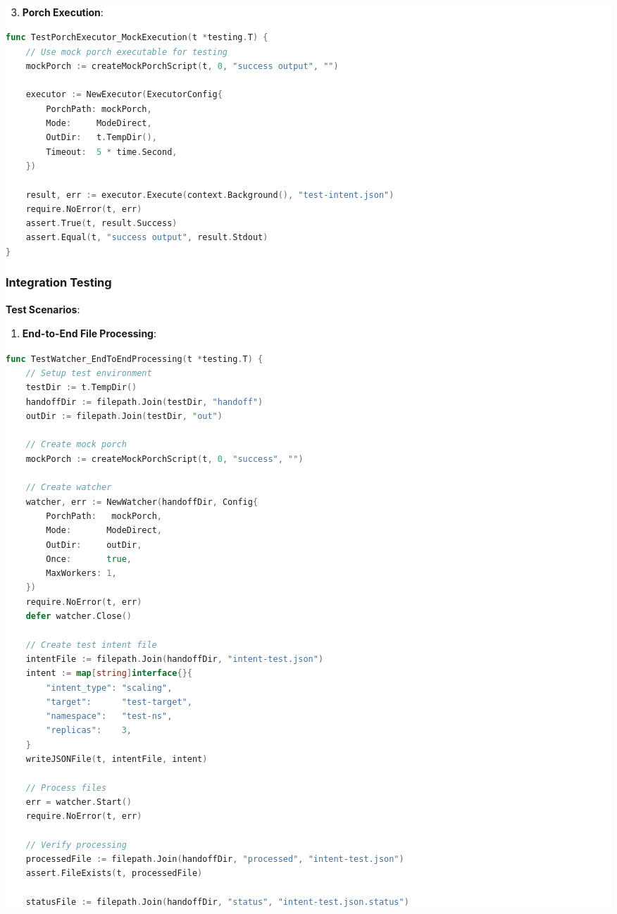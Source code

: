 3. **Porch Execution**:
```go
func TestPorchExecutor_MockExecution(t *testing.T) {
    // Use mock porch executable for testing
    mockPorch := createMockPorchScript(t, 0, "success output", "")
    
    executor := NewExecutor(ExecutorConfig{
        PorchPath: mockPorch,
        Mode:     ModeDirect,
        OutDir:   t.TempDir(),
        Timeout:  5 * time.Second,
    })
    
    result, err := executor.Execute(context.Background(), "test-intent.json")
    require.NoError(t, err)
    assert.True(t, result.Success)
    assert.Equal(t, "success output", result.Stdout)
}
```

### Integration Testing

**Test Scenarios**:

1. **End-to-End File Processing**:
```go
func TestWatcher_EndToEndProcessing(t *testing.T) {
    // Setup test environment
    testDir := t.TempDir()
    handoffDir := filepath.Join(testDir, "handoff")
    outDir := filepath.Join(testDir, "out")
    
    // Create mock porch
    mockPorch := createMockPorchScript(t, 0, "success", "")
    
    // Create watcher
    watcher, err := NewWatcher(handoffDir, Config{
        PorchPath:   mockPorch,
        Mode:       ModeDirect,
        OutDir:     outDir,
        Once:       true,
        MaxWorkers: 1,
    })
    require.NoError(t, err)
    defer watcher.Close()
    
    // Create test intent file
    intentFile := filepath.Join(handoffDir, "intent-test.json")
    intent := map[string]interface{}{
        "intent_type": "scaling",
        "target":      "test-target",
        "namespace":   "test-ns",
        "replicas":    3,
    }
    writeJSONFile(t, intentFile, intent)
    
    // Process files
    err = watcher.Start()
    require.NoError(t, err)
    
    // Verify processing
    processedFile := filepath.Join(handoffDir, "processed", "intent-test.json")
    assert.FileExists(t, processedFile)
    
    statusFile := filepath.Join(handoffDir, "status", "intent-test.json.status")
```